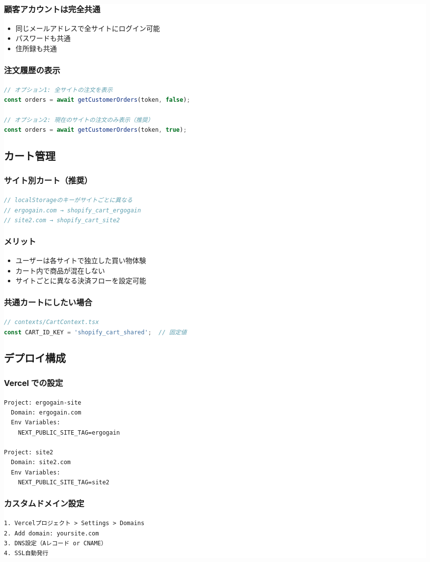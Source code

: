 ### 顧客アカウントは完全共通
- 同じメールアドレスで全サイトにログイン可能
- パスワードも共通
- 住所録も共通

### 注文履歴の表示
```typescript
// オプション1: 全サイトの注文を表示
const orders = await getCustomerOrders(token, false);

// オプション2: 現在のサイトの注文のみ表示（推奨）
const orders = await getCustomerOrders(token, true);
```

## カート管理

### サイト別カート（推奨）
```typescript
// localStorageのキーがサイトごとに異なる
// ergogain.com → shopify_cart_ergogain
// site2.com → shopify_cart_site2
```

### メリット
- ユーザーは各サイトで独立した買い物体験
- カート内で商品が混在しない
- サイトごとに異なる決済フローを設定可能

### 共通カートにしたい場合
```typescript
// contexts/CartContext.tsx
const CART_ID_KEY = 'shopify_cart_shared';  // 固定値
```

## デプロイ構成

### Vercel での設定
```
Project: ergogain-site
  Domain: ergogain.com
  Env Variables:
    NEXT_PUBLIC_SITE_TAG=ergogain

Project: site2
  Domain: site2.com
  Env Variables:
    NEXT_PUBLIC_SITE_TAG=site2
```

### カスタムドメイン設定
```
1. Vercelプロジェクト > Settings > Domains
2. Add domain: yoursite.com
3. DNS設定（Aレコード or CNAME）
4. SSL自動発行
```
